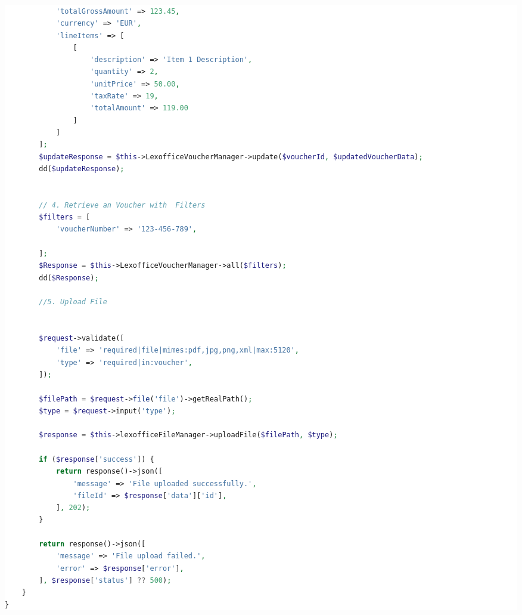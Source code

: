```php
            'totalGrossAmount' => 123.45,
            'currency' => 'EUR',
            'lineItems' => [
                [
                    'description' => 'Item 1 Description',
                    'quantity' => 2,
                    'unitPrice' => 50.00,
                    'taxRate' => 19,
                    'totalAmount' => 119.00
                ]
            ]
        ];
        $updateResponse = $this->LexofficeVoucherManager->update($voucherId, $updatedVoucherData);
        dd($updateResponse);


        // 4. Retrieve an Voucher with  Filters
        $filters = [
            'voucherNumber' => '123-456-789',

        ];
        $Response = $this->LexofficeVoucherManager->all($filters);
        dd($Response);

        //5. Upload File


        $request->validate([
            'file' => 'required|file|mimes:pdf,jpg,png,xml|max:5120',
            'type' => 'required|in:voucher',
        ]);

        $filePath = $request->file('file')->getRealPath();
        $type = $request->input('type');

        $response = $this->lexofficeFileManager->uploadFile($filePath, $type);

        if ($response['success']) {
            return response()->json([
                'message' => 'File uploaded successfully.',
                'fileId' => $response['data']['id'],
            ], 202);
        }

        return response()->json([
            'message' => 'File upload failed.',
            'error' => $response['error'],
        ], $response['status'] ?? 500);
    }
}
```
